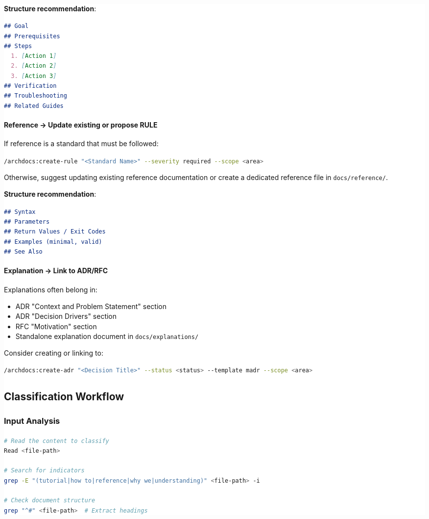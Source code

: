 **Structure recommendation**:

```markdown
## Goal
## Prerequisites
## Steps
  1. [Action 1]
  2. [Action 2]
  3. [Action 3]
## Verification
## Troubleshooting
## Related Guides
```

#### Reference → Update existing or propose RULE

If reference is a standard that must be followed:

```bash
/archdocs:create-rule "<Standard Name>" --severity required --scope <area>
```

Otherwise, suggest updating existing reference documentation or create a dedicated reference file in `docs/reference/`.

**Structure recommendation**:

```markdown
## Syntax
## Parameters
## Return Values / Exit Codes
## Examples (minimal, valid)
## See Also
```

#### Explanation → Link to ADR/RFC

Explanations often belong in:

- ADR "Context and Problem Statement" section
- ADR "Decision Drivers" section
- RFC "Motivation" section
- Standalone explanation document in `docs/explanations/`

Consider creating or linking to:

```bash
/archdocs:create-adr "<Decision Title>" --status <status> --template madr --scope <area>
```

## Classification Workflow

### Input Analysis

```bash
# Read the content to classify
Read <file-path>

# Search for indicators
grep -E "(tutorial|how to|reference|why we|understanding)" <file-path> -i

# Check document structure
grep "^#" <file-path>  # Extract headings
```
